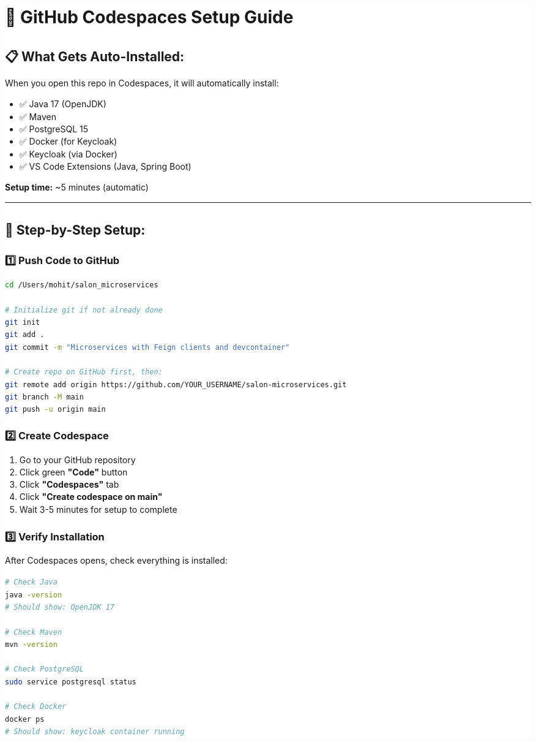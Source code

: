# 🚀 GitHub Codespaces Setup Guide

## 📋 What Gets Auto-Installed:

When you open this repo in Codespaces, it will automatically install:
- ✅ Java 17 (OpenJDK)
- ✅ Maven
- ✅ PostgreSQL 15
- ✅ Docker (for Keycloak)
- ✅ Keycloak (via Docker)
- ✅ VS Code Extensions (Java, Spring Boot)

**Setup time:** ~5 minutes (automatic)

---

## 🎯 Step-by-Step Setup:

### 1️⃣ Push Code to GitHub

```bash
cd /Users/mohit/salon_microservices

# Initialize git if not already done
git init
git add .
git commit -m "Microservices with Feign clients and devcontainer"

# Create repo on GitHub first, then:
git remote add origin https://github.com/YOUR_USERNAME/salon-microservices.git
git branch -M main
git push -u origin main
```

### 2️⃣ Create Codespace

1. Go to your GitHub repository
2. Click green **"Code"** button
3. Click **"Codespaces"** tab
4. Click **"Create codespace on main"**
5. Wait 3-5 minutes for setup to complete

### 3️⃣ Verify Installation

After Codespaces opens, check everything is installed:

```bash
# Check Java
java -version
# Should show: OpenJDK 17

# Check Maven
mvn -version

# Check PostgreSQL
sudo service postgresql status

# Check Docker
docker ps
# Should show: keycloak container running
```
